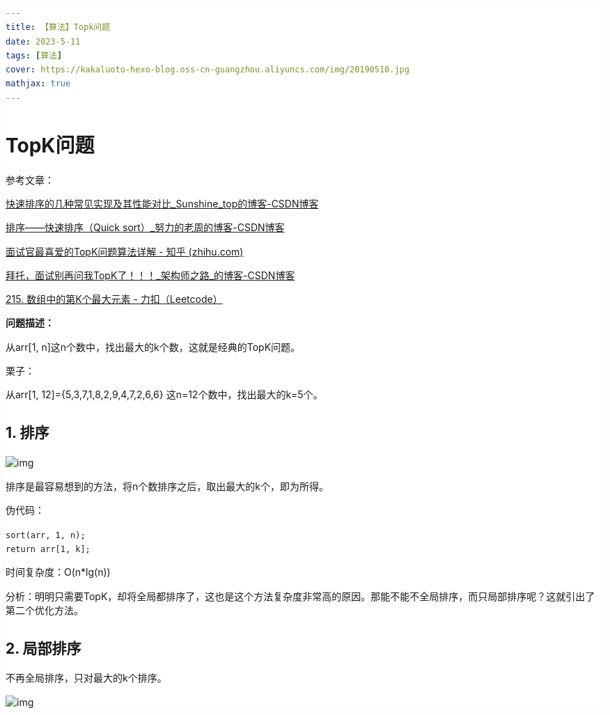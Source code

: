 ```yaml
---
title: 【算法】Topk问题
date: 2023-5-11
tags: [算法]
cover: https://kakaluoto-hexo-blog.oss-cn-guangzhou.aliyuncs.com/img/20190510.jpg
mathjax: true
---
```

# TopK问题

参考文章：

[快速排序的几种常见实现及其性能对比_Sunshine_top的博客-CSDN博客](https://blog.csdn.net/u013074465/article/details/42083607)

[排序——快速排序（Quick sort）_努力的老周的博客-CSDN博客](https://blog.csdn.net/justidle/article/details/104203963)

[面试官最喜爱的TopK问题算法详解 - 知乎 (zhihu.com)](https://zhuanlan.zhihu.com/p/76734219)

[拜托，面试别再问我TopK了！！！_架构师之路_的博客-CSDN博客](https://blog.csdn.net/z50L2O08e2u4afToR9A/article/details/82837278)

[215. 数组中的第K个最大元素 - 力扣（Leetcode）](https://leetcode.cn/problems/kth-largest-element-in-an-array/solutions/19607/partitionfen-er-zhi-zhi-you-xian-dui-lie-java-dai-/)

**问题描述：**

从arr[1, n]这n个数中，找出最大的k个数，这就是经典的TopK问题。

栗子：

从arr[1, 12]={5,3,7,1,8,2,9,4,7,2,6,6} 这n=12个数中，找出最大的k=5个。

## 1. 排序

![img](https://kakaluoto-hexo-blog.oss-cn-guangzhou.aliyuncs.com/img/v2-059b7c46fd33e605cbbbfce8a2a1c3a0_720w.webp)

排序是最容易想到的方法，将n个数排序之后，取出最大的k个，即为所得。

伪代码：

```
sort(arr, 1, n);
return arr[1, k];
```

时间复杂度：O(n*lg(n))

分析：明明只需要TopK，却将全局都排序了，这也是这个方法复杂度非常高的原因。那能不能不全局排序，而只局部排序呢？这就引出了第二个优化方法。

## 2. 局部排序

不再全局排序，只对最大的k个排序。

![img](https://kakaluoto-hexo-blog.oss-cn-guangzhou.aliyuncs.com/img/1_sort.webp)
